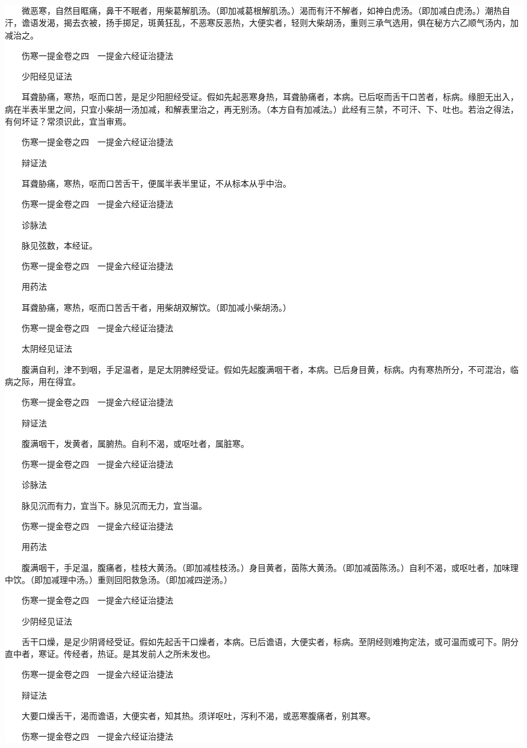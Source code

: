 　　微恶寒，自然目眶痛，鼻干不眠者，用柴葛解肌汤。（即加减葛根解肌汤。）渴而有汗不解者，如神白虎汤。（即加减白虎汤。）潮热自汗，谵语发渴，揭去衣被，扬手掷足，斑黄狂乱，不恶寒反恶热，大便实者，轻则大柴胡汤，重则三承气选用，俱在秘方六乙顺气汤内，加减治之。

　　伤寒一提金卷之四　一提金六经证治捷法

　　少阳经见证法

　　耳聋胁痛，寒热，呕而口苦，是足少阳胆经受证。假如先起恶寒身热，耳聋胁痛者，本病。已后呕而舌干口苦者，标病。缘胆无出入，病在半表半里之间，只宜小柴胡一汤加减，和解表里治之，再无别汤。（本方自有加减法。）此经有三禁，不可汗、下、吐也。若治之得法，有何坏证？常须识此，宜当审焉。

　　伤寒一提金卷之四　一提金六经证治捷法

　　辩证法

　　耳聋胁痛，寒热，呕而口苦舌干，便属半表半里证，不从标本从乎中治。

　　伤寒一提金卷之四　一提金六经证治捷法

　　诊脉法

　　脉见弦数，本经证。

　　伤寒一提金卷之四　一提金六经证治捷法

　　用药法

　　耳聋胁痛，寒热，呕而口苦舌干者，用柴胡双解饮。（即加减小柴胡汤。）

　　伤寒一提金卷之四　一提金六经证治捷法

　　太阴经见证法

　　腹满自利，津不到咽，手足温者，是足太阴脾经受证。假如先起腹满咽干者，本病。已后身目黄，标病。内有寒热所分，不可混治，临病之际，用在得宜。

　　伤寒一提金卷之四　一提金六经证治捷法

　　辩证法

　　腹满咽干，发黄者，属腑热。自利不渴，或呕吐者，属脏寒。

　　伤寒一提金卷之四　一提金六经证治捷法

　　诊脉法

　　脉见沉而有力，宜当下。脉见沉而无力，宜当温。

　　伤寒一提金卷之四　一提金六经证治捷法

　　用药法

　　腹满咽干，手足温，腹痛者，桂枝大黄汤。（即加减桂枝汤。）身目黄者，茵陈大黄汤。（即加减茵陈汤。）自利不渴，或呕吐者，加味理中饮。（即加减理中汤。）重则回阳救急汤。（即加减四逆汤。）

　　伤寒一提金卷之四　一提金六经证治捷法

　　少阴经见证法

　　舌干口燥，是足少阴肾经受证。假如先起舌干口燥者，本病。已后谵语，大便实者，标病。至阴经则难拘定法，或可温而或可下。阴分直中者，寒证。传经者，热证。是其发前人之所未发也。

　　伤寒一提金卷之四　一提金六经证治捷法

　　辩证法

　　大要口燥舌干，渴而谵语，大便实者，知其热。须详呕吐，泻利不渴，或恶寒腹痛者，别其寒。

　　伤寒一提金卷之四　一提金六经证治捷法

